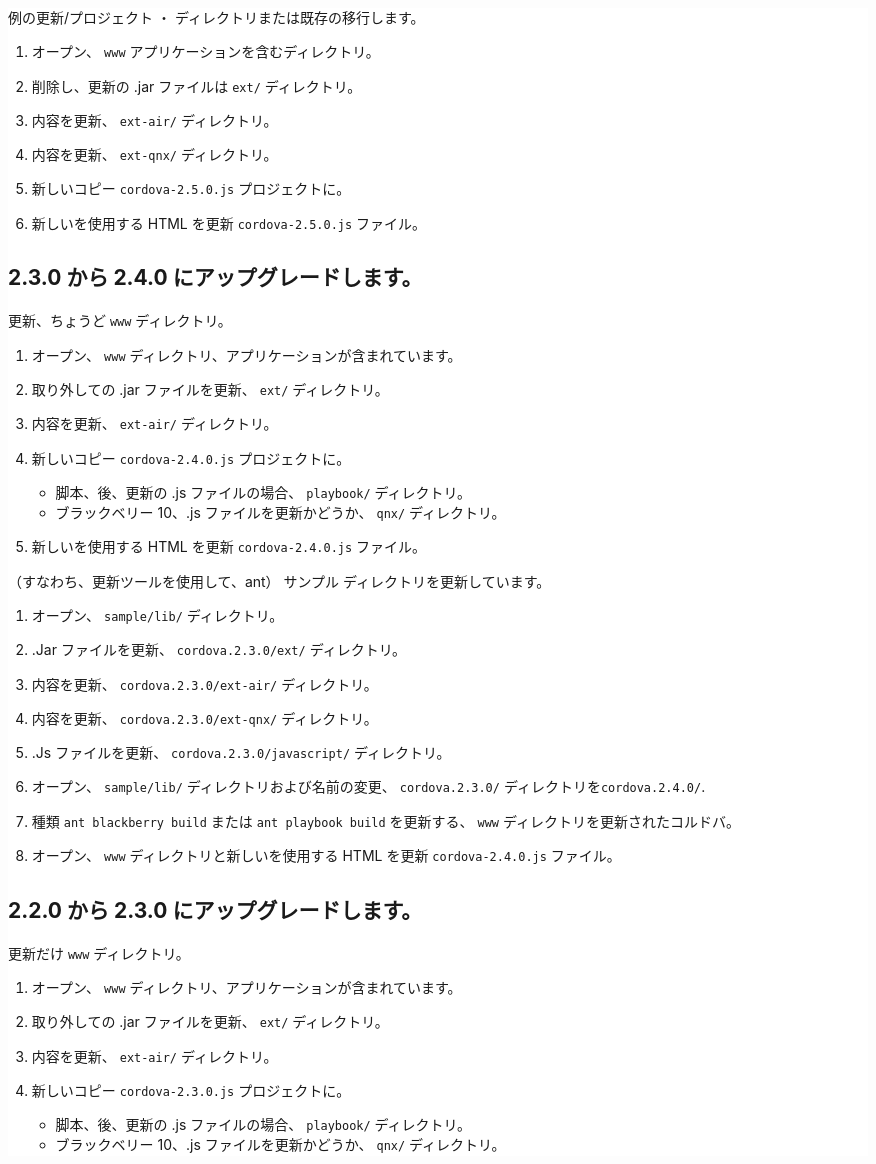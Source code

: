 例の更新/プロジェクト ・ ディレクトリまたは既存の移行します。

1.  オープン、 `www` アプリケーションを含むディレクトリ。

2.  削除し、更新の .jar ファイルは `ext/` ディレクトリ。

3.  内容を更新、 `ext-air/` ディレクトリ。

4.  内容を更新、 `ext-qnx/` ディレクトリ。

5.  新しいコピー `cordova-2.5.0.js` プロジェクトに。

6.  新しいを使用する HTML を更新 `cordova-2.5.0.js` ファイル。

## 2.3.0 から 2.4.0 にアップグレードします。

更新、ちょうど `www` ディレクトリ。

1.  オープン、 `www` ディレクトリ、アプリケーションが含まれています。

2.  取り外しての .jar ファイルを更新、 `ext/` ディレクトリ。

3.  内容を更新、 `ext-air/` ディレクトリ。

4.  新しいコピー `cordova-2.4.0.js` プロジェクトに。
    
    *   脚本、後、更新の .js ファイルの場合、 `playbook/` ディレクトリ。
    *   ブラックベリー 10、.js ファイルを更新かどうか、 `qnx/` ディレクトリ。

5.  新しいを使用する HTML を更新 `cordova-2.4.0.js` ファイル。

（すなわち、更新ツールを使用して、ant） サンプル ディレクトリを更新しています。

1.  オープン、 `sample/lib/` ディレクトリ。

2.  .Jar ファイルを更新、 `cordova.2.3.0/ext/` ディレクトリ。

3.  内容を更新、 `cordova.2.3.0/ext-air/` ディレクトリ。

4.  内容を更新、 `cordova.2.3.0/ext-qnx/` ディレクトリ。

5.  .Js ファイルを更新、 `cordova.2.3.0/javascript/` ディレクトリ。

6.  オープン、 `sample/lib/` ディレクトリおよび名前の変更、 `cordova.2.3.0/` ディレクトリを`cordova.2.4.0/`.

7.  種類 `ant blackberry build` または `ant playbook build` を更新する、 `www` ディレクトリを更新されたコルドバ。

8.  オープン、 `www` ディレクトリと新しいを使用する HTML を更新 `cordova-2.4.0.js` ファイル。

## 2.2.0 から 2.3.0 にアップグレードします。

更新だけ `www` ディレクトリ。

1.  オープン、 `www` ディレクトリ、アプリケーションが含まれています。

2.  取り外しての .jar ファイルを更新、 `ext/` ディレクトリ。

3.  内容を更新、 `ext-air/` ディレクトリ。

4.  新しいコピー `cordova-2.3.0.js` プロジェクトに。
    
    *   脚本、後、更新の .js ファイルの場合、 `playbook/` ディレクトリ。
    *   ブラックベリー 10、.js ファイルを更新かどうか、 `qnx/` ディレクトリ。
